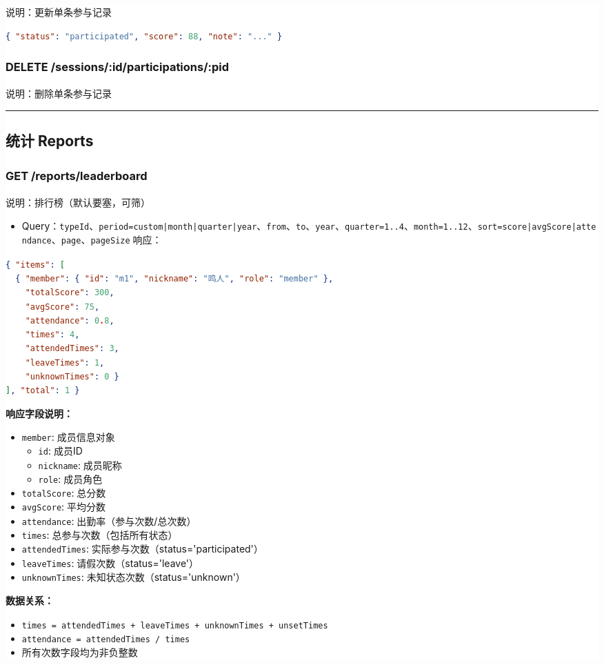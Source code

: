 说明：更新单条参与记录

```json
{ "status": "participated", "score": 88, "note": "..." }
```

### DELETE /sessions/:id/participations/:pid

说明：删除单条参与记录

---

## 统计 Reports

### GET /reports/leaderboard

说明：排行榜（默认要塞，可筛）

- Query：`typeId`、`period=custom|month|quarter|year`、`from`、`to`、`year`、`quarter=1..4`、`month=1..12`、`sort=score|avgScore|attendance`、`page`、`pageSize`
响应：

```json
{ "items": [
  { "member": { "id": "m1", "nickname": "鸣人", "role": "member" },
    "totalScore": 300, 
    "avgScore": 75, 
    "attendance": 0.8, 
    "times": 4,
    "attendedTimes": 3,
    "leaveTimes": 1,
    "unknownTimes": 0 }
], "total": 1 }
```

**响应字段说明：**

- `member`: 成员信息对象
  - `id`: 成员ID
  - `nickname`: 成员昵称
  - `role`: 成员角色
- `totalScore`: 总分数
- `avgScore`: 平均分数
- `attendance`: 出勤率（参与次数/总次数）
- `times`: 总参与次数（包括所有状态）
- `attendedTimes`: 实际参与次数（status='participated'）
- `leaveTimes`: 请假次数（status='leave'）
- `unknownTimes`: 未知状态次数（status='unknown'）

**数据关系：**

- `times = attendedTimes + leaveTimes + unknownTimes + unsetTimes`
- `attendance = attendedTimes / times`
- 所有次数字段均为非负整数
